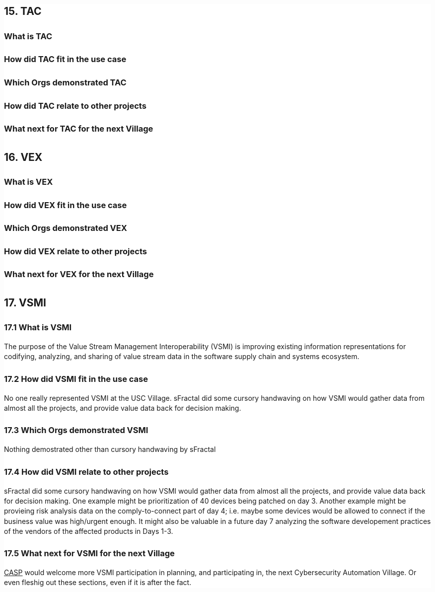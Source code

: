 ## 15. TAC
### What is TAC
### How did TAC fit in the use case
### Which Orgs demonstrated TAC
### How did TAC relate to other projects
### What next for TAC for the next Village

## 16. VEX
### What is VEX
### How did VEX fit in the use case
### Which Orgs demonstrated VEX
### How did VEX relate to other projects
### What next for VEX for the next Village

## 17. VSMI
### 17.1 What is VSMI
The purpose of the Value Stream Management Interoperability (VSMI) is
improving existing information representations for codifying, analyzing, and sharing of value stream data in the software supply chain and systems ecosystem. 
### 17.2 How did VSMI fit in the use case
No one really represented VSMI at the USC Village.
sFractal did some cursory handwaving on how VSMI
would gather data from almost all the projects,
and provide value data back for decision making.
### 17.3 Which Orgs demonstrated VSMI
Nothing demostrated other than cursory handwaving by sFractal
### 17.4 How did VSMI relate to other projects
sFractal did some cursory handwaving on how VSMI
would gather data from almost all the projects,
and provide value data back for decision making.
One example might be prioritization of 40 devices
being patched on day 3. 
Another example might be provieing risk analysis data
on the comply-to-connect part of day 4;
i.e. maybe some devices would be allowed to connect 
if the business value was high/urgent enough.
It might also be valuable in a future day 7
analyzing the software developement practices
of the vendors of the affected products in Days 1-3.
### 17.5 What next for VSMI for the next Village
[CASP](https://lists.oasis-open-projects.org/g/oca-casp) 
would welcome more VSMI participation
in planning, and participating in, the next Cybersecurity Automation Village.
Or even fleshig out these sections, 
even if it is after the fact.

